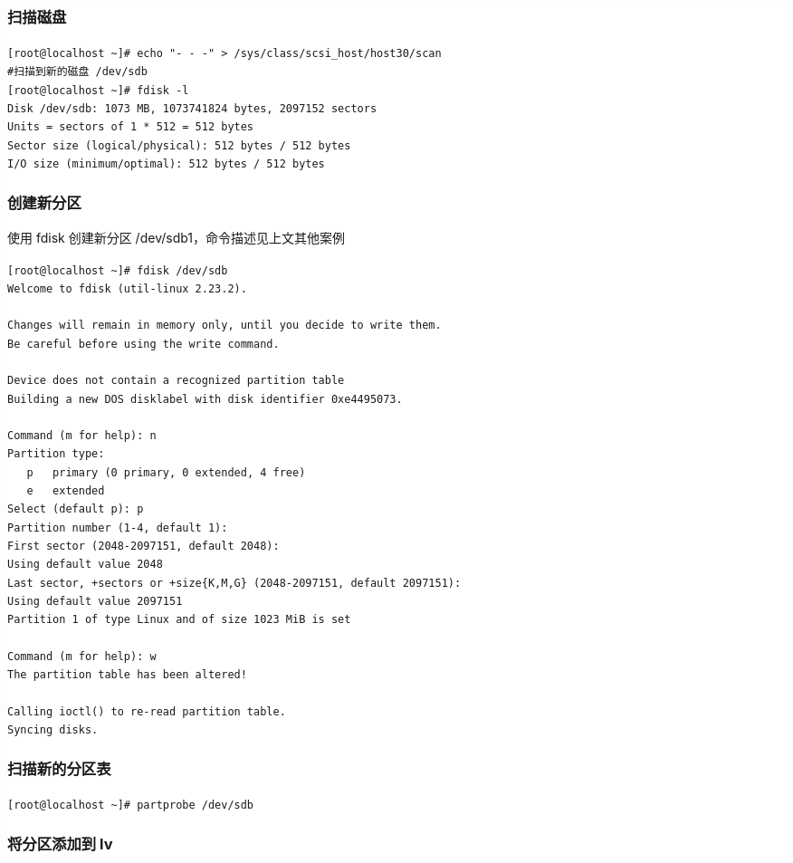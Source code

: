 ### 扫描磁盘

```shell
[root@localhost ~]# echo "- - -" > /sys/class/scsi_host/host30/scan
#扫描到新的磁盘 /dev/sdb
[root@localhost ~]# fdisk -l
Disk /dev/sdb: 1073 MB, 1073741824 bytes, 2097152 sectors
Units = sectors of 1 * 512 = 512 bytes
Sector size (logical/physical): 512 bytes / 512 bytes
I/O size (minimum/optimal): 512 bytes / 512 bytes

```

### 创建新分区

使用 fdisk 创建新分区 /dev/sdb1，命令描述见上文其他案例

```shell
[root@localhost ~]# fdisk /dev/sdb
Welcome to fdisk (util-linux 2.23.2).

Changes will remain in memory only, until you decide to write them.
Be careful before using the write command.

Device does not contain a recognized partition table
Building a new DOS disklabel with disk identifier 0xe4495073.

Command (m for help): n
Partition type:
   p   primary (0 primary, 0 extended, 4 free)
   e   extended
Select (default p): p
Partition number (1-4, default 1):
First sector (2048-2097151, default 2048):
Using default value 2048
Last sector, +sectors or +size{K,M,G} (2048-2097151, default 2097151):
Using default value 2097151
Partition 1 of type Linux and of size 1023 MiB is set

Command (m for help): w
The partition table has been altered!

Calling ioctl() to re-read partition table.
Syncing disks.
```

### 扫描新的分区表

```shell
[root@localhost ~]# partprobe /dev/sdb
```

### 将分区添加到 lv
